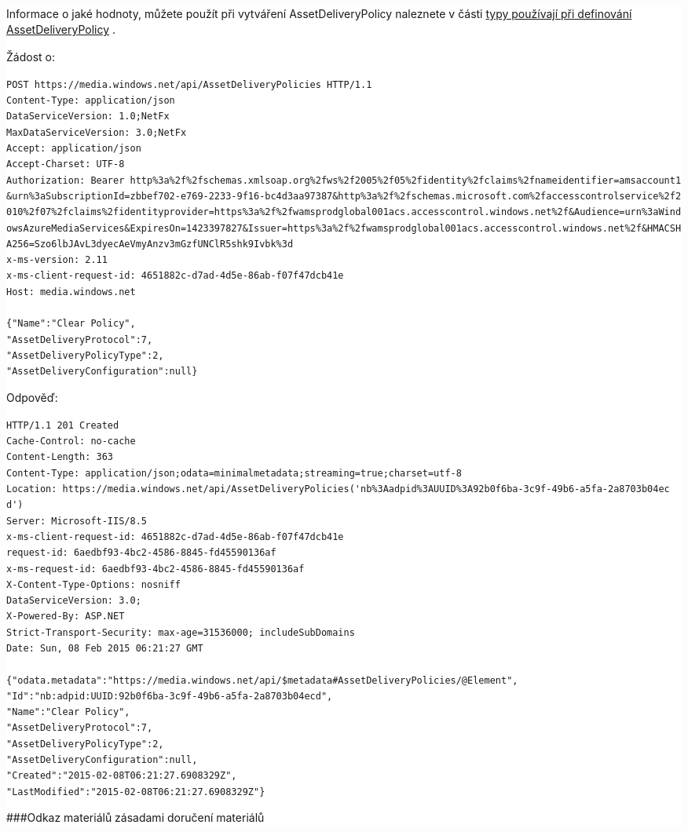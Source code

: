 Informace o jaké hodnoty, můžete použít při vytváření AssetDeliveryPolicy naleznete v části [typy používají při definování AssetDeliveryPolicy](#types) .   


Žádost o:
      
    POST https://media.windows.net/api/AssetDeliveryPolicies HTTP/1.1
    Content-Type: application/json
    DataServiceVersion: 1.0;NetFx
    MaxDataServiceVersion: 3.0;NetFx
    Accept: application/json
    Accept-Charset: UTF-8
    Authorization: Bearer http%3a%2f%2fschemas.xmlsoap.org%2fws%2f2005%2f05%2fidentity%2fclaims%2fnameidentifier=amsaccount1&urn%3aSubscriptionId=zbbef702-e769-2233-9f16-bc4d3aa97387&http%3a%2f%2fschemas.microsoft.com%2faccesscontrolservice%2f2010%2f07%2fclaims%2fidentityprovider=https%3a%2f%2fwamsprodglobal001acs.accesscontrol.windows.net%2f&Audience=urn%3aWindowsAzureMediaServices&ExpiresOn=1423397827&Issuer=https%3a%2f%2fwamsprodglobal001acs.accesscontrol.windows.net%2f&HMACSHA256=Szo6lbJAvL3dyecAeVmyAnzv3mGzfUNClR5shk9Ivbk%3d
    x-ms-version: 2.11
    x-ms-client-request-id: 4651882c-d7ad-4d5e-86ab-f07f47dcb41e
    Host: media.windows.net
    
    {"Name":"Clear Policy",
    "AssetDeliveryProtocol":7,
    "AssetDeliveryPolicyType":2,
    "AssetDeliveryConfiguration":null}

Odpověď:
    
    HTTP/1.1 201 Created
    Cache-Control: no-cache
    Content-Length: 363
    Content-Type: application/json;odata=minimalmetadata;streaming=true;charset=utf-8
    Location: https://media.windows.net/api/AssetDeliveryPolicies('nb%3Aadpid%3AUUID%3A92b0f6ba-3c9f-49b6-a5fa-2a8703b04ecd')
    Server: Microsoft-IIS/8.5
    x-ms-client-request-id: 4651882c-d7ad-4d5e-86ab-f07f47dcb41e
    request-id: 6aedbf93-4bc2-4586-8845-fd45590136af
    x-ms-request-id: 6aedbf93-4bc2-4586-8845-fd45590136af
    X-Content-Type-Options: nosniff
    DataServiceVersion: 3.0;
    X-Powered-By: ASP.NET
    Strict-Transport-Security: max-age=31536000; includeSubDomains
    Date: Sun, 08 Feb 2015 06:21:27 GMT
    
    {"odata.metadata":"https://media.windows.net/api/$metadata#AssetDeliveryPolicies/@Element",
    "Id":"nb:adpid:UUID:92b0f6ba-3c9f-49b6-a5fa-2a8703b04ecd",
    "Name":"Clear Policy",
    "AssetDeliveryProtocol":7,
    "AssetDeliveryPolicyType":2,
    "AssetDeliveryConfiguration":null,
    "Created":"2015-02-08T06:21:27.6908329Z",
    "LastModified":"2015-02-08T06:21:27.6908329Z"}
    
###<a id="link_asset_with_asset_delivery_policy"></a>Odkaz materiálů zásadami doručení materiálů
